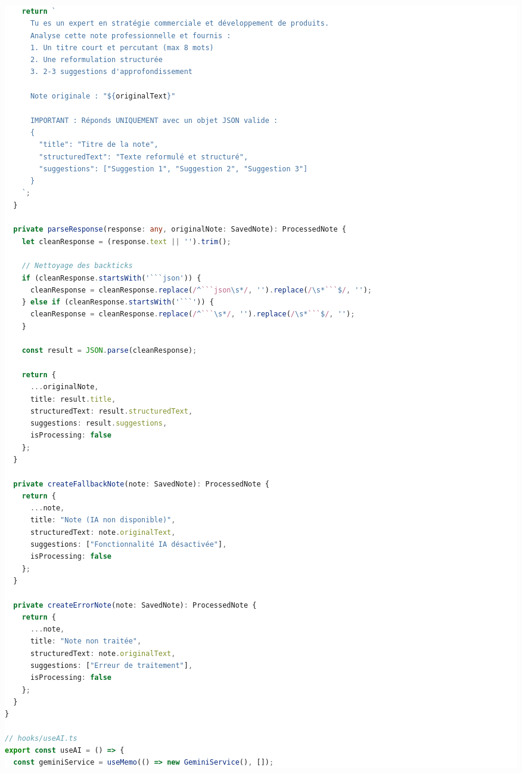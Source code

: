 ```typescript
    return `
      Tu es un expert en stratégie commerciale et développement de produits. 
      Analyse cette note professionnelle et fournis :
      1. Un titre court et percutant (max 8 mots)
      2. Une reformulation structurée
      3. 2-3 suggestions d'approfondissement
      
      Note originale : "${originalText}"
      
      IMPORTANT : Réponds UNIQUEMENT avec un objet JSON valide :
      {
        "title": "Titre de la note",
        "structuredText": "Texte reformulé et structuré",
        "suggestions": ["Suggestion 1", "Suggestion 2", "Suggestion 3"]
      }
    `;
  }
  
  private parseResponse(response: any, originalNote: SavedNote): ProcessedNote {
    let cleanResponse = (response.text || '').trim();
    
    // Nettoyage des backticks
    if (cleanResponse.startsWith('```json')) {
      cleanResponse = cleanResponse.replace(/^```json\s*/, '').replace(/\s*```$/, '');
    } else if (cleanResponse.startsWith('```')) {
      cleanResponse = cleanResponse.replace(/^```\s*/, '').replace(/\s*```$/, '');
    }
    
    const result = JSON.parse(cleanResponse);
    
    return {
      ...originalNote,
      title: result.title,
      structuredText: result.structuredText,
      suggestions: result.suggestions,
      isProcessing: false
    };
  }
  
  private createFallbackNote(note: SavedNote): ProcessedNote {
    return {
      ...note,
      title: "Note (IA non disponible)",
      structuredText: note.originalText,
      suggestions: ["Fonctionnalité IA désactivée"],
      isProcessing: false
    };
  }
  
  private createErrorNote(note: SavedNote): ProcessedNote {
    return {
      ...note,
      title: "Note non traitée",
      structuredText: note.originalText,
      suggestions: ["Erreur de traitement"],
      isProcessing: false
    };
  }
}

// hooks/useAI.ts
export const useAI = () => {
  const geminiService = useMemo(() => new GeminiService(), []);
```